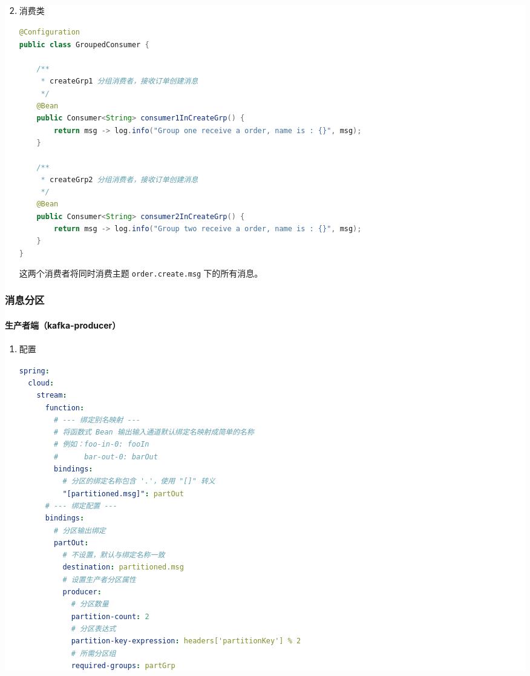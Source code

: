    

   

2. 消费类

   ```java
   @Configuration
   public class GroupedConsumer {
   
       /**
        * createGrp1 分组消费者，接收订单创建消息
        */
       @Bean
       public Consumer<String> consumer1InCreateGrp() {
           return msg -> log.info("Group one receive a order, name is : {}", msg);
       }
   
       /**
        * createGrp2 分组消费者，接收订单创建消息
        */
       @Bean
       public Consumer<String> consumer2InCreateGrp() {
           return msg -> log.info("Group two receive a order, name is : {}", msg);
       }
   }
   ```

   这两个消费者将同时消费主题 `order.create.msg` 下的所有消息。

### 消息分区

#### 生产者端（kafka-producer）

1. 配置

   ```yaml
   spring:
     cloud:
       stream:
         function:
           # --- 绑定别名映射 ---
           # 将函数式 Bean 输出输入通道默认绑定名映射成简单的名称
           # 例如：foo-in-0: fooIn
           #      bar-out-0: barOut
           bindings:
             # 分区的绑定名称包含 '.'，使用 "[]" 转义
             "[partitioned.msg]": partOut
         # --- 绑定配置 ---
         bindings:
           # 分区输出绑定
           partOut:
             # 不设置，默认与绑定名称一致
             destination: partitioned.msg
             # 设置生产者分区属性
             producer:
               # 分区数量
               partition-count: 2
               # 分区表达式
               partition-key-expression: headers['partitionKey'] % 2
               # 所需分区组
               required-groups: partGrp
   ```
